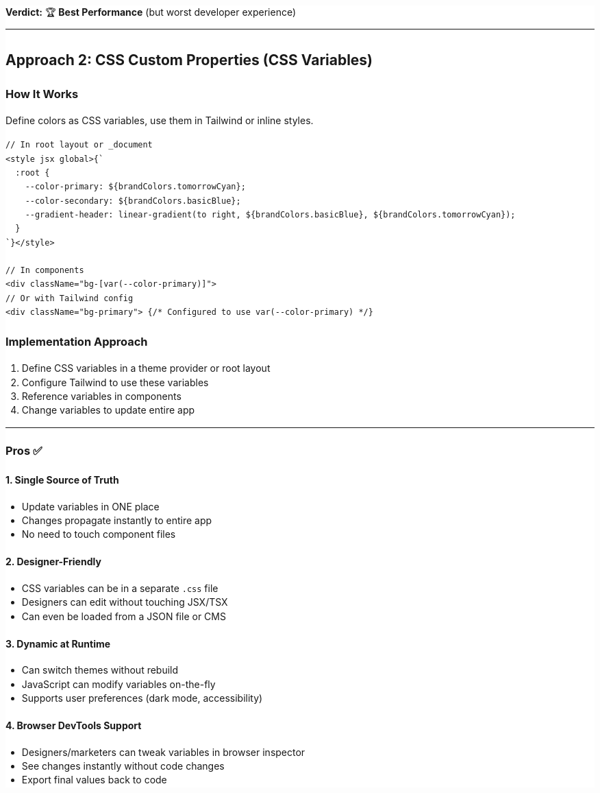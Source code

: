 **Verdict:** 🏆 **Best Performance** (but worst developer experience)

---

## Approach 2: CSS Custom Properties (CSS Variables)

### How It Works
Define colors as CSS variables, use them in Tailwind or inline styles.

```tsx
// In root layout or _document
<style jsx global>{`
  :root {
    --color-primary: ${brandColors.tomorrowCyan};
    --color-secondary: ${brandColors.basicBlue};
    --gradient-header: linear-gradient(to right, ${brandColors.basicBlue}, ${brandColors.tomorrowCyan});
  }
`}</style>

// In components
<div className="bg-[var(--color-primary)]">
// Or with Tailwind config
<div className="bg-primary"> {/* Configured to use var(--color-primary) */}
```

### Implementation Approach
1. Define CSS variables in a theme provider or root layout
2. Configure Tailwind to use these variables
3. Reference variables in components
4. Change variables to update entire app

---

### Pros ✅

#### 1. **Single Source of Truth**
- Update variables in ONE place
- Changes propagate instantly to entire app
- No need to touch component files

#### 2. **Designer-Friendly**
- CSS variables can be in a separate `.css` file
- Designers can edit without touching JSX/TSX
- Can even be loaded from a JSON file or CMS

#### 3. **Dynamic at Runtime**
- Can switch themes without rebuild
- JavaScript can modify variables on-the-fly
- Supports user preferences (dark mode, accessibility)

#### 4. **Browser DevTools Support**
- Designers/marketers can tweak variables in browser inspector
- See changes instantly without code changes
- Export final values back to code
